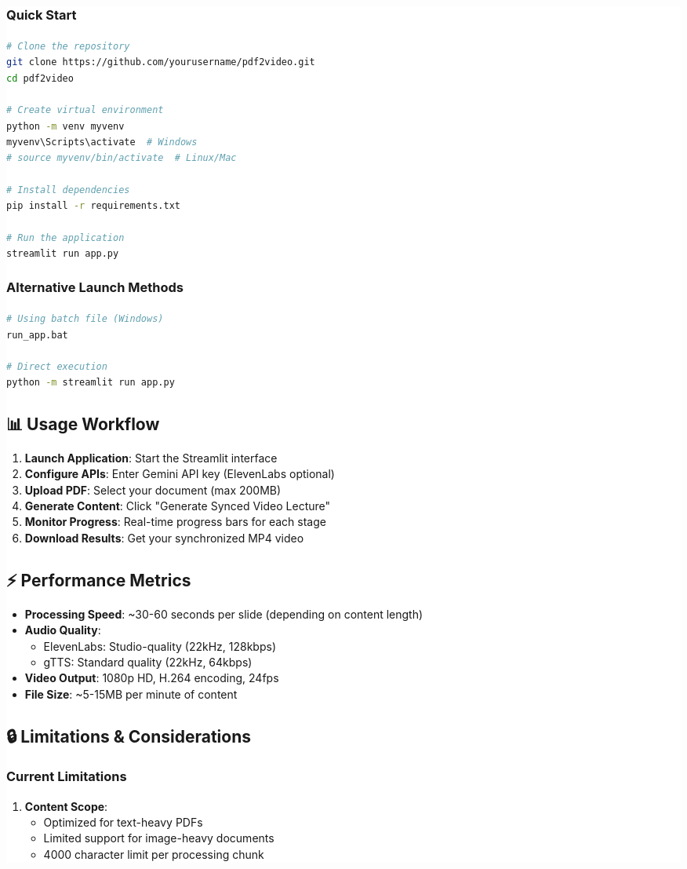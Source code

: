### Quick Start
```bash
# Clone the repository
git clone https://github.com/yourusername/pdf2video.git
cd pdf2video

# Create virtual environment
python -m venv myvenv
myvenv\Scripts\activate  # Windows
# source myvenv/bin/activate  # Linux/Mac

# Install dependencies
pip install -r requirements.txt

# Run the application
streamlit run app.py
```

### Alternative Launch Methods
```bash
# Using batch file (Windows)
run_app.bat

# Direct execution
python -m streamlit run app.py
```

## 📊 Usage Workflow

1. **Launch Application**: Start the Streamlit interface
2. **Configure APIs**: Enter Gemini API key (ElevenLabs optional)
3. **Upload PDF**: Select your document (max 200MB)
4. **Generate Content**: Click "Generate Synced Video Lecture"
5. **Monitor Progress**: Real-time progress bars for each stage
6. **Download Results**: Get your synchronized MP4 video

## ⚡ Performance Metrics

- **Processing Speed**: ~30-60 seconds per slide (depending on content length)
- **Audio Quality**: 
  - ElevenLabs: Studio-quality (22kHz, 128kbps)
  - gTTS: Standard quality (22kHz, 64kbps)
- **Video Output**: 1080p HD, H.264 encoding, 24fps
- **File Size**: ~5-15MB per minute of content

## 🔒 Limitations & Considerations

### Current Limitations

1. **Content Scope**: 
   - Optimized for text-heavy PDFs
   - Limited support for image-heavy documents
   - 4000 character limit per processing chunk
